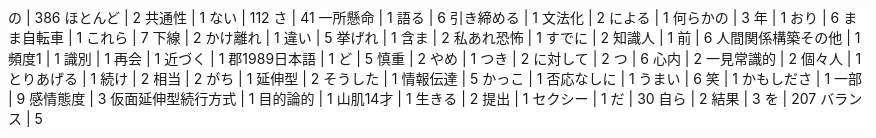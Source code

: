 の | 386
ほとんど | 2
共通性 | 1
ない | 112
さ | 41
一所懸命 | 1
語る | 6
引き締める | 1
文法化 | 2
による | 1
何らかの | 3
年 | 1
おり | 6
まま自転車 | 1
これら | 7
下線 | 2
かけ離れ | 1
違い | 5
挙げれ | 1
含ま | 2
私あれ恐怖 | 1
すでに | 2
知識人 | 1
前 | 6
人間関係構築その他 | 1
頻度1 | 1
識別 | 1
再会 | 1
近づく | 1
郡1989日本語 | 1
ど | 5
慎重 | 2
やめ | 1
つき | 2
に対して | 2
つ | 6
心内 | 2
一見常識的 | 2
個々人 | 1
とりあげる | 1
続け | 2
相当 | 2
がち | 1
延伸型 | 2
そうした | 1
情報伝達 | 5
かっこ | 1
否応なしに | 1
うまい | 6
笑 | 1
かもしださ | 1
一部 | 9
感情態度 | 3
仮面延伸型続行方式 | 1
目的論的 | 1
山肌14才 | 1
生きる | 2
提出 | 1
セクシー | 1
だ | 30
自ら | 2
結果 | 3
を | 207
バランス | 5